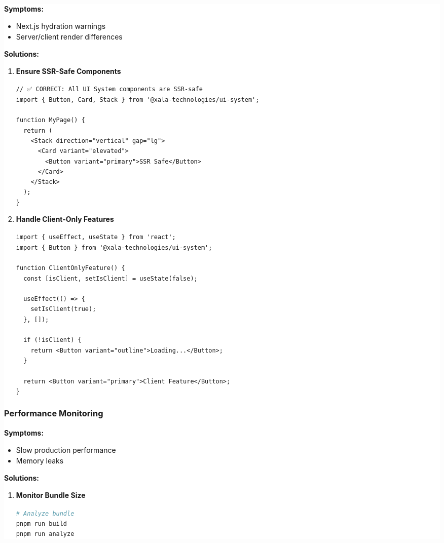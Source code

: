 **Symptoms:**
- Next.js hydration warnings
- Server/client render differences

**Solutions:**

1. **Ensure SSR-Safe Components**
   ```tsx
   // ✅ CORRECT: All UI System components are SSR-safe
   import { Button, Card, Stack } from '@xala-technologies/ui-system';
   
   function MyPage() {
     return (
       <Stack direction="vertical" gap="lg">
         <Card variant="elevated">
           <Button variant="primary">SSR Safe</Button>
         </Card>
       </Stack>
     );
   }
   ```

2. **Handle Client-Only Features**
   ```tsx
   import { useEffect, useState } from 'react';
   import { Button } from '@xala-technologies/ui-system';
   
   function ClientOnlyFeature() {
     const [isClient, setIsClient] = useState(false);
     
     useEffect(() => {
       setIsClient(true);
     }, []);
     
     if (!isClient) {
       return <Button variant="outline">Loading...</Button>;
     }
     
     return <Button variant="primary">Client Feature</Button>;
   }
   ```

### Performance Monitoring

**Symptoms:**
- Slow production performance
- Memory leaks

**Solutions:**

1. **Monitor Bundle Size**
   ```bash
   # Analyze bundle
   pnpm run build
   pnpm run analyze
   ```
